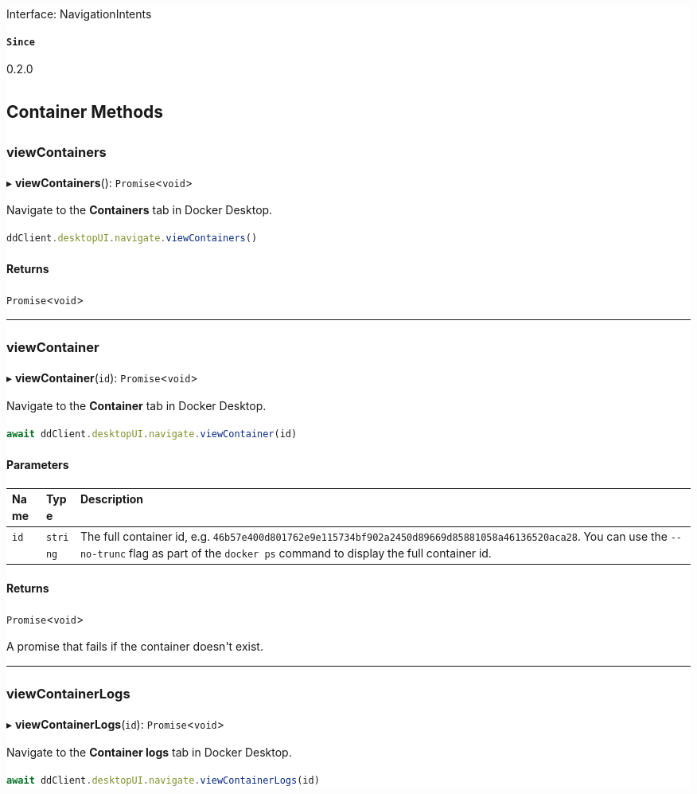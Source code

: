 Interface: NavigationIntents


**`Since`**

0.2.0

## Container Methods

### viewContainers

▸ **viewContainers**(): `Promise`<`void`\>

Navigate to the **Containers** tab in Docker Desktop.

```typescript
ddClient.desktopUI.navigate.viewContainers()
```

#### Returns

`Promise`<`void`\>

___

### viewContainer

▸ **viewContainer**(`id`): `Promise`<`void`\>

Navigate to the **Container** tab in Docker Desktop.

```typescript
await ddClient.desktopUI.navigate.viewContainer(id)
```

#### Parameters

| Name | Type | Description |
| :------ | :------ | :------ |
| `id` | `string` | The full container id, e.g. `46b57e400d801762e9e115734bf902a2450d89669d85881058a46136520aca28`. You can use the `--no-trunc` flag as part of the `docker ps` command to display the full container id. |

#### Returns

`Promise`<`void`\>

A promise that fails if the container doesn't exist.

___

### viewContainerLogs

▸ **viewContainerLogs**(`id`): `Promise`<`void`\>

Navigate to the **Container logs** tab in Docker Desktop.

```typescript
await ddClient.desktopUI.navigate.viewContainerLogs(id)
```
